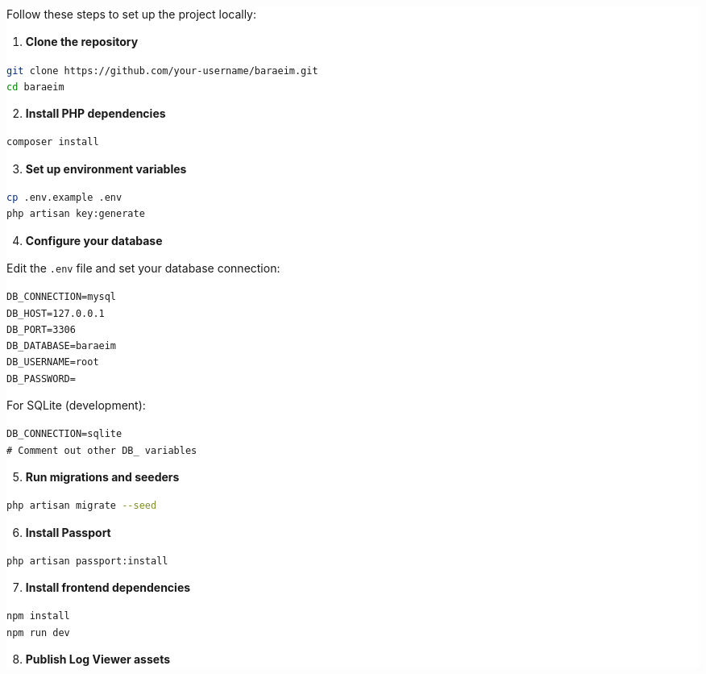 Follow these steps to set up the project locally:

1. **Clone the repository**

```bash
git clone https://github.com/your-username/baraeim.git
cd baraeim
```

2. **Install PHP dependencies**

```bash
composer install
```

3. **Set up environment variables**

```bash
cp .env.example .env
php artisan key:generate
```

4. **Configure your database**

Edit the `.env` file and set your database connection:

```
DB_CONNECTION=mysql
DB_HOST=127.0.0.1
DB_PORT=3306
DB_DATABASE=baraeim
DB_USERNAME=root
DB_PASSWORD=
```

For SQLite (development):

```
DB_CONNECTION=sqlite
# Comment out other DB_ variables
```

5. **Run migrations and seeders**

```bash
php artisan migrate --seed
```

6. **Install Passport**

```bash
php artisan passport:install
```

7. **Install frontend dependencies**

```bash
npm install
npm run dev
```

8. **Publish Log Viewer assets**
